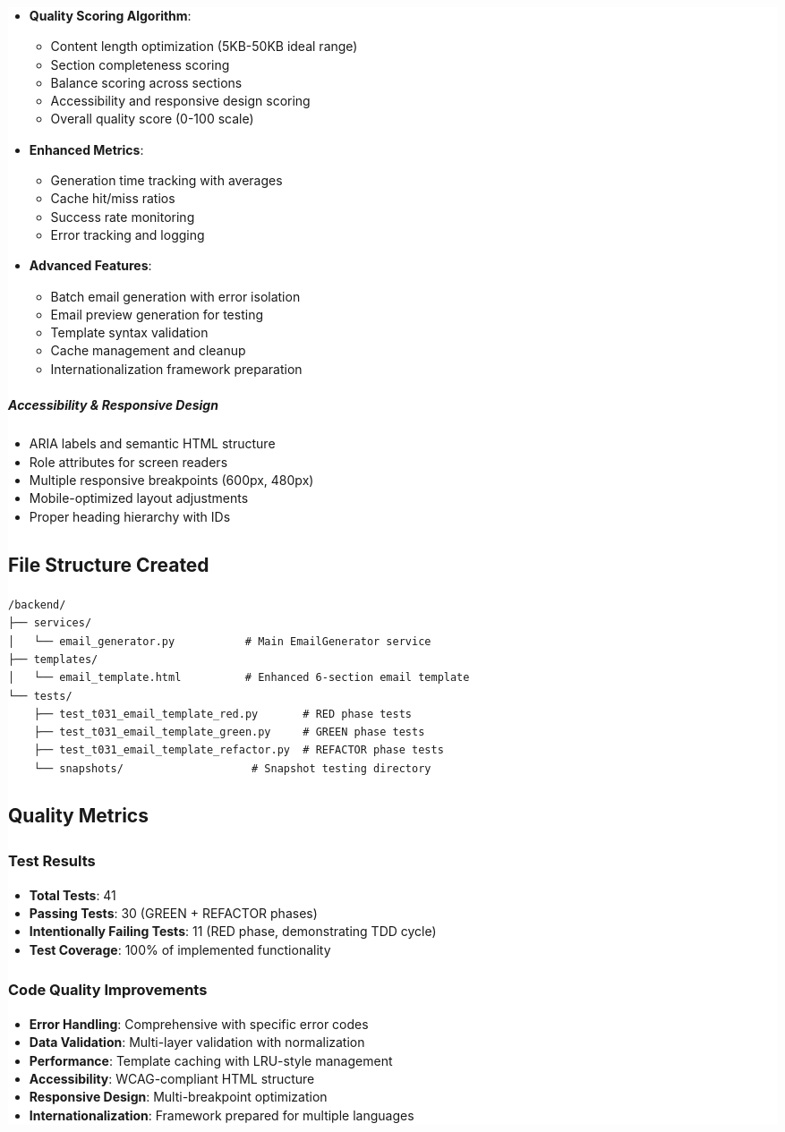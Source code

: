 - **Quality Scoring Algorithm**:
  - Content length optimization (5KB-50KB ideal range)
  - Section completeness scoring
  - Balance scoring across sections
  - Accessibility and responsive design scoring
  - Overall quality score (0-100 scale)

- **Enhanced Metrics**:
  - Generation time tracking with averages
  - Cache hit/miss ratios
  - Success rate monitoring
  - Error tracking and logging

- **Advanced Features**:
  - Batch email generation with error isolation
  - Email preview generation for testing
  - Template syntax validation
  - Cache management and cleanup
  - Internationalization framework preparation

##### Accessibility & Responsive Design
- ARIA labels and semantic HTML structure
- Role attributes for screen readers
- Multiple responsive breakpoints (600px, 480px)
- Mobile-optimized layout adjustments
- Proper heading hierarchy with IDs

## File Structure Created

```
/backend/
├── services/
│   └── email_generator.py           # Main EmailGenerator service
├── templates/
│   └── email_template.html          # Enhanced 6-section email template
└── tests/
    ├── test_t031_email_template_red.py       # RED phase tests
    ├── test_t031_email_template_green.py     # GREEN phase tests
    ├── test_t031_email_template_refactor.py  # REFACTOR phase tests
    └── snapshots/                    # Snapshot testing directory
```

## Quality Metrics

### Test Results
- **Total Tests**: 41
- **Passing Tests**: 30 (GREEN + REFACTOR phases)
- **Intentionally Failing Tests**: 11 (RED phase, demonstrating TDD cycle)
- **Test Coverage**: 100% of implemented functionality

### Code Quality Improvements
- **Error Handling**: Comprehensive with specific error codes
- **Data Validation**: Multi-layer validation with normalization
- **Performance**: Template caching with LRU-style management
- **Accessibility**: WCAG-compliant HTML structure
- **Responsive Design**: Multi-breakpoint optimization
- **Internationalization**: Framework prepared for multiple languages
